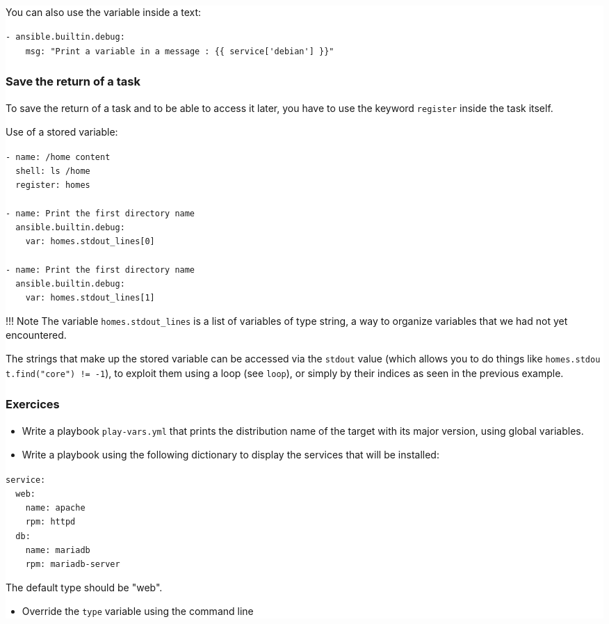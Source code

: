 You can also use the variable inside a text:

```
- ansible.builtin.debug:
    msg: "Print a variable in a message : {{ service['debian'] }}"
```

### Save the return of a task

To save the return of a task and to be able to access it later, you have to use the keyword `register` inside the task itself.

Use of a stored variable:

```
- name: /home content
  shell: ls /home
  register: homes

- name: Print the first directory name
  ansible.builtin.debug:
    var: homes.stdout_lines[0]

- name: Print the first directory name
  ansible.builtin.debug:
    var: homes.stdout_lines[1]
```

!!! Note
    The variable `homes.stdout_lines` is a list of variables of type string, a way to organize variables that we had not yet encountered.

The strings that make up the stored variable can be accessed via the `stdout` value (which allows you to do things like `homes.stdout.find("core") != -1`), to exploit them using a loop (see `loop`), or simply by their indices as seen in the previous example.

### Exercices

* Write a  playbook `play-vars.yml` that prints the distribution name of the target with its major version, using global variables.

* Write a playbook using the following dictionary to display the services that will be installed:

```
service:
  web:
    name: apache
    rpm: httpd
  db:
    name: mariadb
    rpm: mariadb-server
```

The default type should be "web".

* Override the `type` variable using the command line
